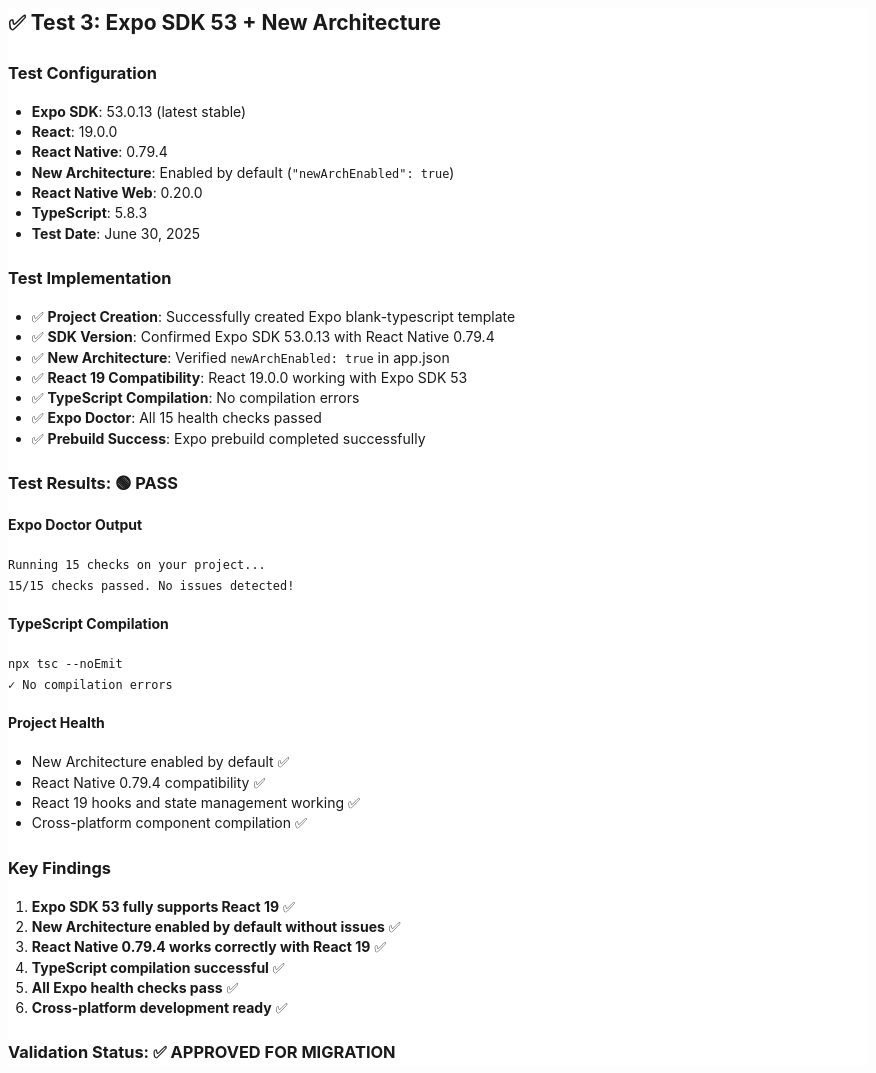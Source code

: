 
## ✅ Test 3: Expo SDK 53 + New Architecture

### Test Configuration
- **Expo SDK**: 53.0.13 (latest stable)
- **React**: 19.0.0
- **React Native**: 0.79.4  
- **New Architecture**: Enabled by default (`"newArchEnabled": true`)
- **React Native Web**: 0.20.0
- **TypeScript**: 5.8.3
- **Test Date**: June 30, 2025

### Test Implementation
- ✅ **Project Creation**: Successfully created Expo blank-typescript template
- ✅ **SDK Version**: Confirmed Expo SDK 53.0.13 with React Native 0.79.4
- ✅ **New Architecture**: Verified `newArchEnabled: true` in app.json
- ✅ **React 19 Compatibility**: React 19.0.0 working with Expo SDK 53
- ✅ **TypeScript Compilation**: No compilation errors
- ✅ **Expo Doctor**: All 15 health checks passed
- ✅ **Prebuild Success**: Expo prebuild completed successfully

### Test Results: 🟢 **PASS**

#### Expo Doctor Output
```
Running 15 checks on your project...
15/15 checks passed. No issues detected!
```

#### TypeScript Compilation
```
npx tsc --noEmit
✓ No compilation errors
```

#### Project Health
- New Architecture enabled by default ✅
- React Native 0.79.4 compatibility ✅
- React 19 hooks and state management working ✅
- Cross-platform component compilation ✅

### Key Findings
1. **Expo SDK 53 fully supports React 19** ✅
2. **New Architecture enabled by default without issues** ✅
3. **React Native 0.79.4 works correctly with React 19** ✅
4. **TypeScript compilation successful** ✅
5. **All Expo health checks pass** ✅
6. **Cross-platform development ready** ✅

### Validation Status: ✅ **APPROVED FOR MIGRATION**
